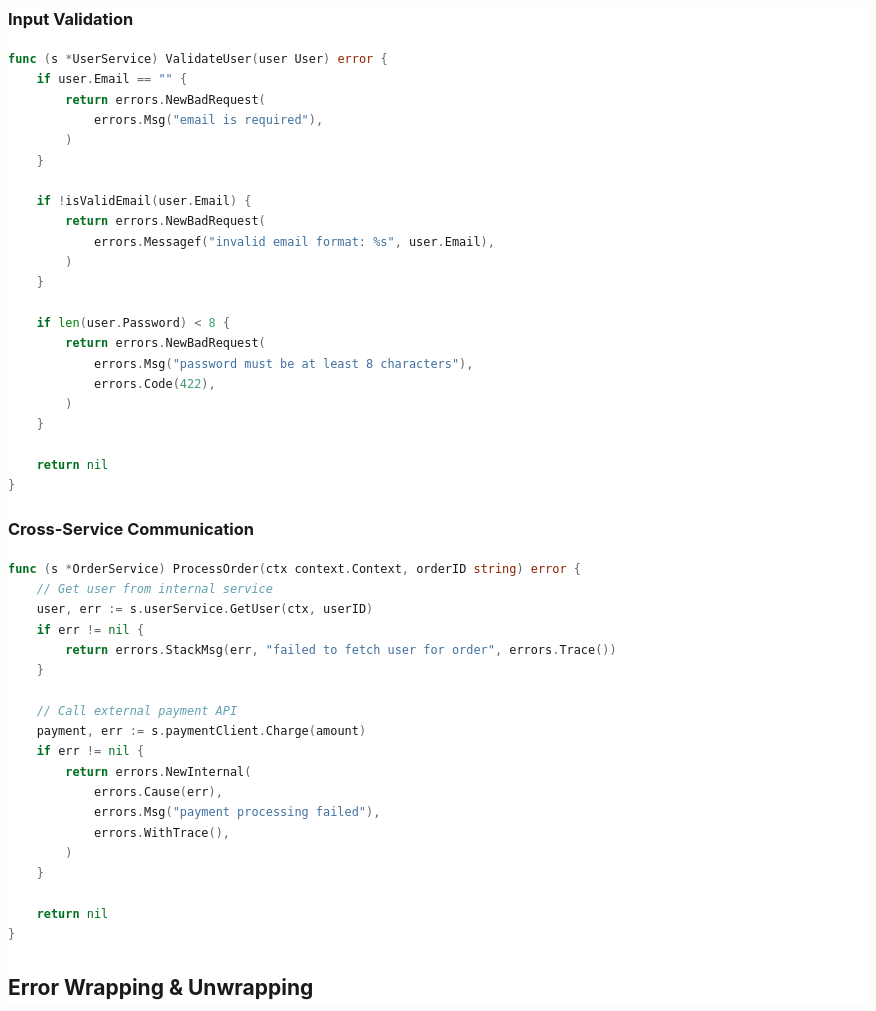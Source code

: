 ### Input Validation

```go
func (s *UserService) ValidateUser(user User) error {
    if user.Email == "" {
        return errors.NewBadRequest(
            errors.Msg("email is required"),
        )
    }
    
    if !isValidEmail(user.Email) {
        return errors.NewBadRequest(
            errors.Messagef("invalid email format: %s", user.Email),
        )
    }
    
    if len(user.Password) < 8 {
        return errors.NewBadRequest(
            errors.Msg("password must be at least 8 characters"),
            errors.Code(422),
        )
    }
    
    return nil
}
```

### Cross-Service Communication

```go
func (s *OrderService) ProcessOrder(ctx context.Context, orderID string) error {
    // Get user from internal service
    user, err := s.userService.GetUser(ctx, userID)
    if err != nil {
        return errors.StackMsg(err, "failed to fetch user for order", errors.Trace())
    }
    
    // Call external payment API
    payment, err := s.paymentClient.Charge(amount)
    if err != nil {
        return errors.NewInternal(
            errors.Cause(err),
            errors.Msg("payment processing failed"),
            errors.WithTrace(),
        )
    }
    
    return nil
}
```

## Error Wrapping & Unwrapping
